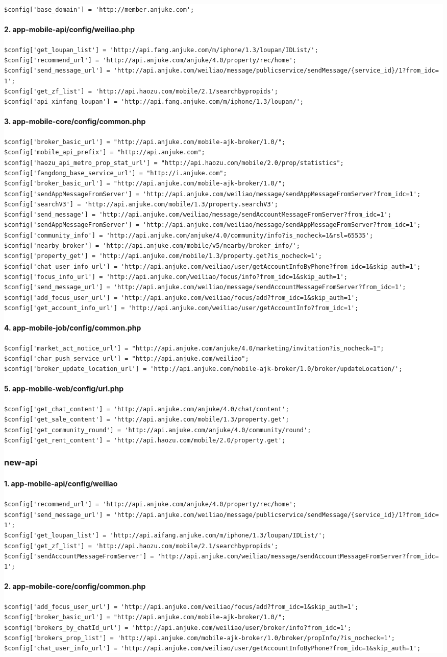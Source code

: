     $config['base_domain'] = 'http://member.anjuke.com';
#### 2. app-mobile-api/config/weiliao.php
    $config['get_loupan_list'] = 'http://api.fang.anjuke.com/m/iphone/1.3/loupan/IDList/';
    $config['recommend_url'] = 'http://api.anjuke.com/anjuke/4.0/property/rec/home';
    $config['send_message_url'] = 'http://api.anjuke.com/weiliao/message/publicservice/sendMessage/{service_id}/1?from_idc=1';
    $config['get_zf_list'] = 'http://api.haozu.com/mobile/2.1/searchbypropids';
    $config['api_xinfang_loupan'] = 'http://api.fang.anjuke.com/m/iphone/1.3/loupan/';
#### 3. app-mobile-core/config/common.php
    $config['broker_basic_url'] = "http://api.anjuke.com/mobile-ajk-broker/1.0/";
    $config['mobile_api_prefix'] = "http://api.anjuke.com";
    $config['haozu_api_metro_prop_stat_url'] = "http://api.haozu.com/mobile/2.0/prop/statistics";
    $config['fangdong_base_service_url'] = "http://i.anjuke.com";
    $config['broker_basic_url'] = "http://api.anjuke.com/mobile-ajk-broker/1.0/";
    $config['sendAppMessageFromServer'] = 'http://api.anjuke.com/weiliao/message/sendAppMessageFromServer?from_idc=1';
    $config['searchV3'] = 'http://api.anjuke.com/mobile/1.3/property.searchV3';
    $config['send_message'] = 'http://api.anjuke.com/weiliao/message/sendAccountMessageFromServer?from_idc=1'; 
    $config['sendAppMessageFromServer'] = 'http://api.anjuke.com/weiliao/message/sendAppMessageFromServer?from_idc=1';
    $config['community_info'] = 'http://api.anjuke.com/anjuke/4.0/community/info?is_nocheck=1&rsl=65535';
    $config['nearby_broker'] = 'http://api.anjuke.com/mobile/v5/nearby/broker_info/';
    $config['property_get'] = 'http://api.anjuke.com/mobile/1.3/property.get?is_nocheck=1';
    $config['chat_user_info_url'] = 'http://api.anjuke.com/weiliao/user/getAccountInfoByPhone?from_idc=1&skip_auth=1';
    $config['focus_info_url'] = 'http://api.anjuke.com/weiliao/focus/info?from_idc=1&skip_auth=1';
    $config['send_message_url'] = 'http://api.anjuke.com/weiliao/message/sendAccountMessageFromServer?from_idc=1';
    $config['add_focus_user_url'] = 'http://api.anjuke.com/weiliao/focus/add?from_idc=1&skip_auth=1';
    $config['get_account_info_url'] = 'http://api.anjuke.com/weiliao/user/getAccountInfo?from_idc=1';
#### 4. app-mobile-job/config/common.php
    $config['market_act_notice_url'] = "http://api.anjuke.com/anjuke/4.0/marketing/invitation?is_nocheck=1";
    $config['char_push_service_url'] = "http://api.anjuke.com/weiliao";
    $config['broker_update_location_url'] = 'http://api.anjuke.com/mobile-ajk-broker/1.0/broker/updateLocation/';
#### 5. app-mobile-web/config/url.php
    $config['get_chat_content'] = 'http://api.anjuke.com/anjuke/4.0/chat/content';
    $config['get_sale_content'] = 'http://api.anjuke.com/mobile/1.3/property.get';
    $config['get_community_round'] = 'http://api.anjuke.com/anjuke/4.0/community/round';
    $config['get_rent_content'] = 'http://api.haozu.com/mobile/2.0/property.get';
### new-api
#### 1. app-mobile-api/config/weiliao
    $config['recommend_url'] = 'http://api.anjuke.com/anjuke/4.0/property/rec/home';
    $config['send_message_url'] = 'http://api.anjuke.com/weiliao/message/publicservice/sendMessage/{service_id}/1?from_idc=1';
    $config['get_loupan_list'] = 'http://api.aifang.anjuke.com/m/iphone/1.3/loupan/IDList/';
    $config['get_zf_list'] = 'http://api.haozu.com/mobile/2.1/searchbypropids';
    $config['sendAccountMessageFromServer'] = 'http://api.anjuke.com/weiliao/message/sendAccountMessageFromServer?from_idc=1';
#### 2. app-mobile-core/config/common.php
    $config['add_focus_user_url'] = 'http://api.anjuke.com/weiliao/focus/add?from_idc=1&skip_auth=1';
    $config['broker_basic_url'] = "http://api.anjuke.com/mobile-ajk-broker/1.0/";
    $config['brokers_by_chatId_url'] = 'http://api.anjuke.com/weiliao/user/broker/info?from_idc=1';
    $config['brokers_prop_list'] = 'http://api.anjuke.com/mobile-ajk-broker/1.0/broker/propInfo/?is_nocheck=1';
    $config['chat_user_info_url'] = 'http://api.anjuke.com/weiliao/user/getAccountInfoByPhone?from_idc=1&skip_auth=1';
